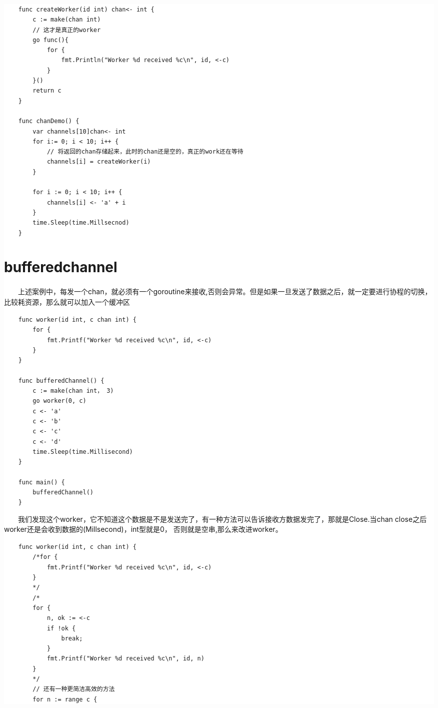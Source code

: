 		func createWorker(id int) chan<- int {
		    c := make(chan int)
		    // 这才是真正的worker
		    go func(){
		        for {
		            fmt.Println("Worker %d received %c\n", id, <-c)
		        }
		    }()
		    return c
		}
		
		func chanDemo() {
		    var channels[10]chan<- int
		    for i:= 0; i < 10; i++ {
		        // 将返回的chan存储起来，此时的chan还是空的，真正的work还在等待
		        channels[i] = createWorker(i)
		    }
		     
		    for i := 0; i < 10; i++ {
		        channels[i] <- 'a' + i
		    }
		    time.Sleep(time.Millsecnod)
		}

# bufferedchannel
&emsp;&emsp;上述案例中，每发一个chan，就必须有一个goroutine来接收,否则会异常。但是如果一旦发送了数据之后，就一定要进行协程的切换，比较耗资源，那么就可以加入一个缓冲区

		func worker(id int, c chan int) {
		    for {
		        fmt.Printf("Worker %d received %c\n", id, <-c)
		    }
		}
		
		func bufferedChannel() {
		    c := make(chan int， 3)
		    go worker(0, c)
		    c <- 'a'
		    c <- 'b'
		    c <- 'c'
		    c <- 'd'
		    time.Sleep(time.Millisecond)
		}
		
		func main() {
		    bufferedChannel()
		}
&emsp;&emsp;我们发现这个worker，它不知道这个数据是不是发送完了，有一种方法可以告诉接收方数据发完了，那就是Close.当chan close之后worker还是会收到数据的(Millsecond)，int型就是0， 否则就是空串,那么来改进worker。

		func worker(id int, c chan int) {
		    /*for {
		        fmt.Printf("Worker %d received %c\n", id, <-c)
		    }
		    */
		    /*
		    for {
		        n, ok := <-c
		        if !ok {
		            break;
		        }
		        fmt.Printf("Worker %d received %c\n", id, n)
		    }
		    */
		    // 还有一种更简洁高效的方法
		    for n := range c {